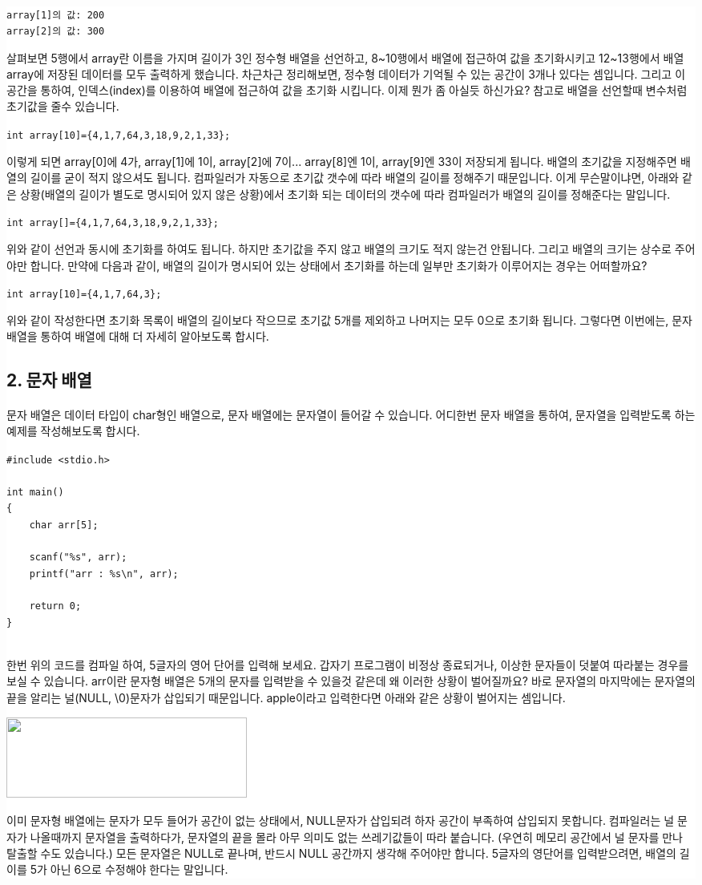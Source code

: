 ```
array[1]의 값: 200
array[2]의 값: 300
```

살펴보면 5행에서 array란 이름을 가지며 길이가 3인 정수형 배열을 선언하고, 8~10행에서 배열에 접근하여 값을 초기화시키고 12~13행에서 배열 array에 저장된 데이터를 모두 출력하게 했습니다. 차근차근 정리해보면, 정수형 데이터가 기억될 수 있는 공간이 3개나 있다는 셈입니다. 그리고 이 공간을 통하여, 인덱스(index)를 이용하여 배열에 접근하여 값을 초기화 시킵니다. 이제 뭔가 좀 아실듯 하신가요? 참고로 배열을 선언할때 변수처럼 초기값을 줄수 있습니다.


`int array[10]={4,1,7,64,3,18,9,2,1,33};`

이렇게 되면 array[0]에 4가, array[1]에 1이, array[2]에 7이... array[8]엔 1이, array[9]엔 33이 저장되게 됩니다. 배열의 초기값을 지정해주면 배열의 길이를 굳이 적지 않으셔도 됩니다. 컴파일러가 자동으로 초기값 갯수에 따라 배열의 길이를 정해주기 때문입니다. 이게 무슨말이냐면, 아래와 같은 상황(배열의 길이가 별도로 명시되어 있지 않은 상황)에서 초기화 되는 데이터의 갯수에 따라 컴파일러가 배열의 길이를 정해준다는 말입니다.

`int array[]={4,1,7,64,3,18,9,2,1,33};
`

위와 같이 선언과 동시에 초기화를 하여도 됩니다. 하지만 초기값을 주지 않고 배열의 크기도 적지 않는건 안됩니다. 그리고 배열의 크기는 상수로 주어야만 합니다. 만약에 다음과 같이, 배열의 길이가 명시되어 있는 상태에서 초기화를 하는데 일부만 초기화가 이루어지는 경우는 어떠할까요?

`int array[10]={4,1,7,64,3};
`

위와 같이 작성한다면 초기화 목록이 배열의 길이보다 작으므로 초기값 5개를 제외하고 나머지는 모두 0으로 초기화 됩니다. 그렇다면 이번에는, 문자 배열을 통하여 배열에 대해 더 자세히 알아보도록 합시다.

## 2. 문자 배열

문자 배열은 데이터 타입이 char형인 배열으로, 문자 배열에는 문자열이 들어갈 수 있습니다. 어디한번 문자 배열을 통하여, 문자열을 입력받도록 하는 예제를 작성해보도록 합시다.

```
#include <stdio.h>
 
int main()
{
    char arr[5];
 
    scanf("%s", arr);
    printf("arr : %s\n", arr);
 
    return 0;
}


```

한번 위의 코드를 컴파일 하여, 5글자의 영어 단어를 입력해 보세요. 갑자기 프로그램이 비정상 종료되거나, 이상한 문자들이 덧붙여 따라붙는 경우를 보실 수 있습니다. arr이란 문자형 배열은 5개의 문자를 입력받을 수 있을것 같은데 왜 이러한 상황이 벌어질까요? 바로 문자열의 마지막에는 문자열의 끝을 알리는 널(NULL, \0)문자가 삽입되기 때문입니다. apple이라고 입력한다면 아래와 같은 상황이 벌어지는 셈입니다.

<img src="http://cfile8.uf.tistory.com/image/180EB745514C39041E2A3C" width="300" height="100">

이미 문자형 배열에는 문자가 모두 들어가 공간이 없는 상태에서, NULL문자가 삽입되려 하자 공간이 부족하여 삽입되지 못합니다. 컴파일러는 널 문자가 나올때까지 문자열을 출력하다가, 문자열의 끝을 몰라 아무 의미도 없는 쓰레기값들이 따라 붙습니다. (우연히 메모리 공간에서 널 문자를 만나 탈출할 수도 있습니다.) 모든 문자열은 NULL로 끝나며, 반드시 NULL 공간까지 생각해 주어야만 합니다. 5글자의 영단어를 입력받으려면, 배열의 길이를 5가 아닌 6으로 수정해야 한다는 말입니다.
